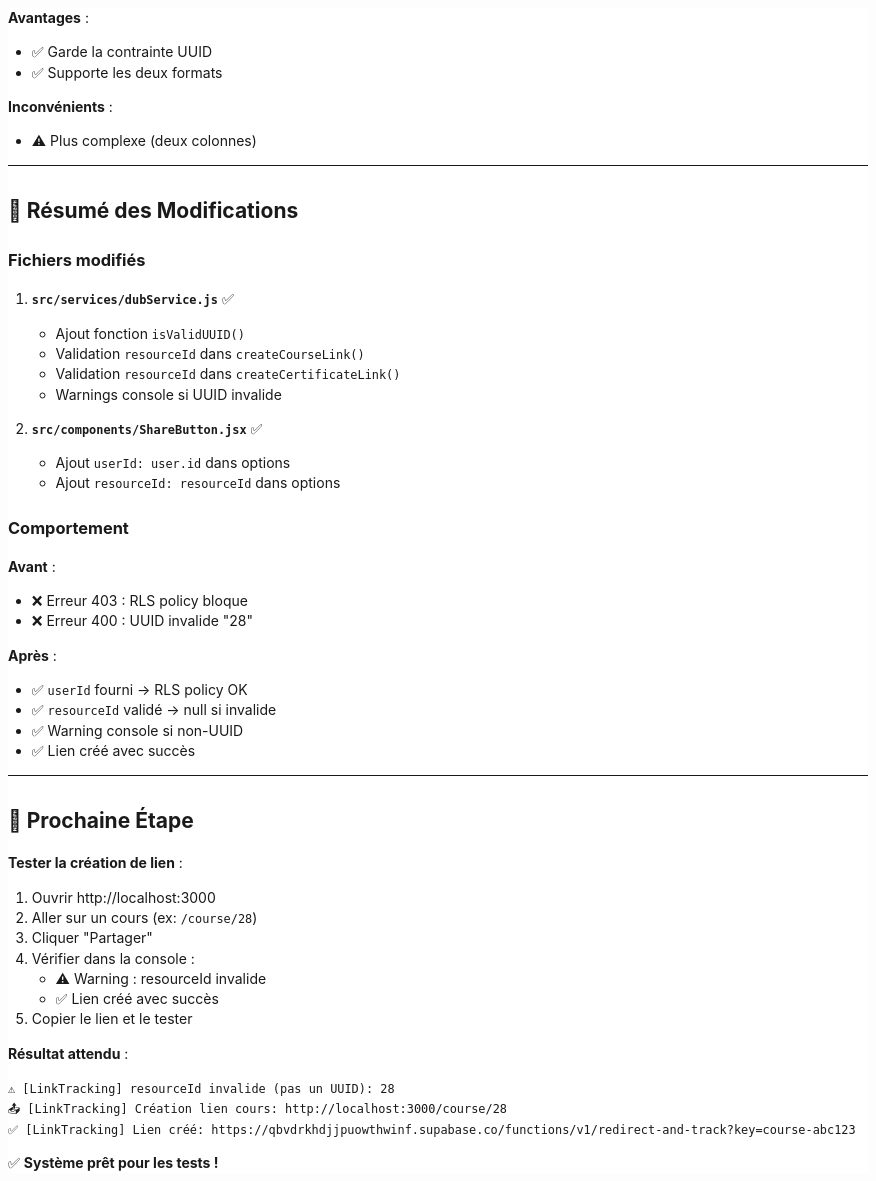 **Avantages** :
- ✅ Garde la contrainte UUID
- ✅ Supporte les deux formats

**Inconvénients** :
- ⚠️ Plus complexe (deux colonnes)

---

## 📝 **Résumé des Modifications**

### Fichiers modifiés

1. **`src/services/dubService.js`** ✅
   - Ajout fonction `isValidUUID()`
   - Validation `resourceId` dans `createCourseLink()`
   - Validation `resourceId` dans `createCertificateLink()`
   - Warnings console si UUID invalide

2. **`src/components/ShareButton.jsx`** ✅
   - Ajout `userId: user.id` dans options
   - Ajout `resourceId: resourceId` dans options

### Comportement

**Avant** :
- ❌ Erreur 403 : RLS policy bloque
- ❌ Erreur 400 : UUID invalide "28"

**Après** :
- ✅ `userId` fourni → RLS policy OK
- ✅ `resourceId` validé → null si invalide
- ✅ Warning console si non-UUID
- ✅ Lien créé avec succès

---

## 🎯 **Prochaine Étape**

**Tester la création de lien** :
1. Ouvrir http://localhost:3000
2. Aller sur un cours (ex: `/course/28`)
3. Cliquer "Partager"
4. Vérifier dans la console :
   - ⚠️ Warning : resourceId invalide
   - ✅ Lien créé avec succès
5. Copier le lien et le tester

**Résultat attendu** :
```
⚠️ [LinkTracking] resourceId invalide (pas un UUID): 28
📤 [LinkTracking] Création lien cours: http://localhost:3000/course/28
✅ [LinkTracking] Lien créé: https://qbvdrkhdjjpuowthwinf.supabase.co/functions/v1/redirect-and-track?key=course-abc123
```

✅ **Système prêt pour les tests !**
